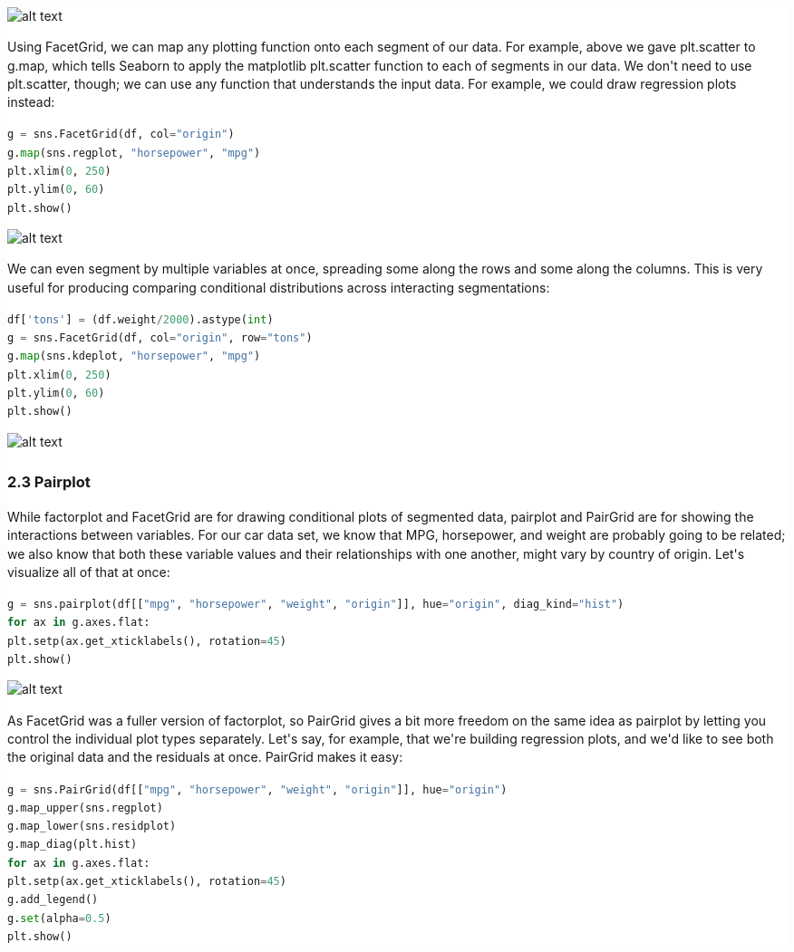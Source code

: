 ![alt text](https://github.com/ByteAcademyCo/advanced-dv/blob/master/facetgrid2.png?raw=true "Logo Title Text 1")

Using FacetGrid, we can map any plotting function onto each segment of our data. For example, above we gave plt.scatter to g.map, which tells Seaborn to apply the matplotlib plt.scatter function to each of segments in our data. We don't need to use plt.scatter, though; we can use any function that understands the input data. For example, we could draw regression plots instead:

``` python
g = sns.FacetGrid(df, col="origin")  
g.map(sns.regplot, "horsepower", "mpg")  
plt.xlim(0, 250)  
plt.ylim(0, 60)  
plt.show()
```

![alt text](https://github.com/ByteAcademyCo/advanced-dv/blob/master/facetgrid3.png?raw=true "Logo Title Text 1")

We can even segment by multiple variables at once, spreading some along the rows and some along the columns. This is very useful for producing comparing conditional distributions across interacting segmentations:

``` python
df['tons'] = (df.weight/2000).astype(int)  
g = sns.FacetGrid(df, col="origin", row="tons")  
g.map(sns.kdeplot, "horsepower", "mpg")  
plt.xlim(0, 250)  
plt.ylim(0, 60)
plt.show()
```

![alt text](https://github.com/ByteAcademyCo/advanced-dv/blob/master/facetgrid4.png?raw=true "Logo Title Text 1")

### 2.3 Pairplot

While factorplot and FacetGrid are for drawing conditional plots of segmented data, pairplot and PairGrid are for showing the interactions between variables. For our car data set, we know that MPG, horsepower, and weight are probably going to be related; we also know that both these variable values and their relationships with one another, might vary by country of origin. Let's visualize all of that at once:

``` python
g = sns.pairplot(df[["mpg", "horsepower", "weight", "origin"]], hue="origin", diag_kind="hist")  
for ax in g.axes.flat:  
plt.setp(ax.get_xticklabels(), rotation=45)
plt.show()
```

![alt text](https://github.com/ByteAcademyCo/advanced-dv/blob/master/pairplot1.png?raw=true "Logo Title Text 1")

As FacetGrid was a fuller version of factorplot, so PairGrid gives a bit more freedom on the same idea as pairplot by letting you control the individual plot types separately. Let's say, for example, that we're building regression plots, and we'd like to see both the original data and the residuals at once. PairGrid makes it easy:

``` python
g = sns.PairGrid(df[["mpg", "horsepower", "weight", "origin"]], hue="origin")  
g.map_upper(sns.regplot)  
g.map_lower(sns.residplot)  
g.map_diag(plt.hist)  
for ax in g.axes.flat:  
plt.setp(ax.get_xticklabels(), rotation=45)
g.add_legend()  
g.set(alpha=0.5)
plt.show()
```
